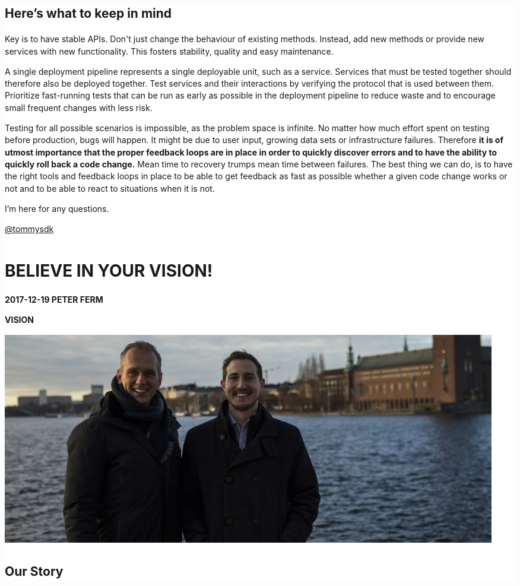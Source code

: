 ## Here’s what to keep in mind

Key is to have stable APIs. Don't just change the behaviour of existing methods. Instead, add new methods or provide new services with new functionality. This fosters stability, quality and easy maintenance.

A single deployment pipeline represents a single deployable unit, such as a service. Services that must be tested together should therefore also be deployed together.
Test services and their interactions by verifying the protocol that is used between them. Prioritize fast-running tests that can be run as early as possible in the deployment pipeline to reduce waste and to encourage small frequent changes with less risk.

Testing for all possible scenarios is impossible, as the problem space is infinite. No matter how much effort spent on testing before production, bugs will happen. It might be due to user input, growing data sets or infrastructure failures. Therefore **it is of utmost importance that the proper feedback loops are in place in order to quickly discover errors and to have the ability to quickly roll back a code change.** Mean time to recovery trumps mean time between failures. The best thing we can do, is to have the right tools and feedback loops in place to be able to get feedback as fast as possible whether a given code change works or not and to be able to react to situations when it is not.

I’m here for any questions.

[@tommysdk](https://twitter.com/tommysdk)



# BELIEVE IN YOUR VISION!
**2017-12-19 PETER FERM**

**VISION**

![alt text](./2017-12-19-Believe-In-Your-Vision.jpg)

## Our Story
